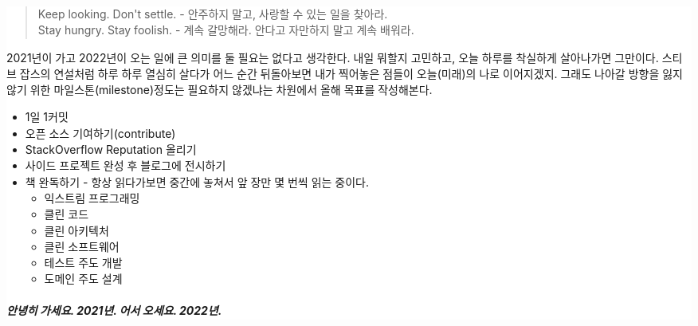 > Keep looking. Don't settle. - 안주하지 말고, 사랑할 수 있는 일을 찾아라.<br/>
> Stay hungry. Stay foolish. - 계속 갈망해라. 안다고 자만하지 말고 계속 배워라.<br/>

2021년이 가고 2022년이 오는 일에 큰 의미를 둘 필요는 없다고 생각한다. 내일 뭐할지 고민하고, 오늘 하루를 착실하게 살아나가면 그만이다. 스티브 잡스의 연설처럼 하루 하루 열심히 살다가 어느 순간 뒤돌아보면 내가 찍어놓은 점들이 오늘(미래)의 나로 이어지겠지. 그래도 나아갈 방향을 잃지 않기 위한 마일스톤(milestone)정도는 필요하지 않겠냐는 차원에서 올해 목표를 작성해본다. 

- 1일 1커밋
- 오픈 소스 기여하기(contribute)
- StackOverflow Reputation 올리기
- 사이드 프로젝트 완성 후 블로그에 전시하기
- 책 완독하기 - 항상 읽다가보면 중간에 놓쳐서 앞 장만 몇 번씩 읽는 중이다.
  - 익스트림 프로그래밍
  - 클린 코드
  - 클린 아키텍처
  - 클린 소프트웨어
  - 테스트 주도 개발
  - 도메인 주도 설계

##### 안녕히 가세요. 2021년. 어서 오세요. 2022년.

[log4j-bug-link]: https://junhyunny.github.io/information/security/log4j-vulnerability-CVE-2021-44228/